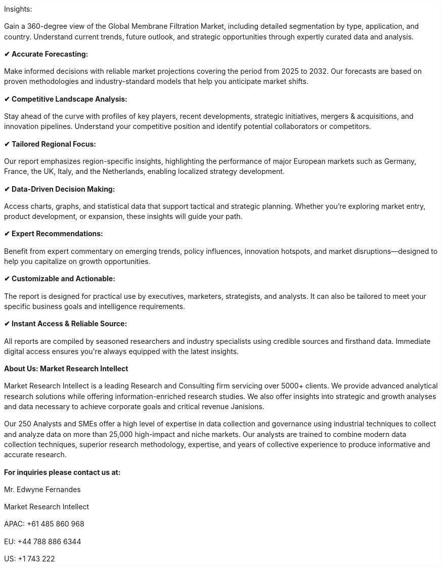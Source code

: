 Insights:</strong></p><p>Gain a 360-degree view of the Global Membrane Filtration Market, including detailed segmentation by type, application, and country. Understand current trends, future outlook, and strategic opportunities through expertly curated data and analysis.</p><p><strong>✔ Accurate Forecasting:</strong></p><p>Make informed decisions with reliable market projections covering the period from 2025 to 2032. Our forecasts are based on proven methodologies and industry-standard models that help you anticipate market shifts.</p><p><strong>✔ Competitive Landscape Analysis:</strong></p><p>Stay ahead of the curve with profiles of key players, recent developments, strategic initiatives, mergers &amp; acquisitions, and innovation pipelines. Understand your competitive position and identify potential collaborators or competitors.</p><p><strong>✔ Tailored Regional Focus:</strong></p><p>Our report emphasizes region-specific insights, highlighting the performance of major European markets such as Germany, France, the UK, Italy, and the Netherlands, enabling localized strategy development.</p><p><strong>✔ Data-Driven Decision Making:</strong></p><p>Access charts, graphs, and statistical data that support tactical and strategic planning. Whether you&rsquo;re exploring market entry, product development, or expansion, these insights will guide your path.</p><p><strong>✔ Expert Recommendations:</strong></p><p>Benefit from expert commentary on emerging trends, policy influences, innovation hotspots, and market disruptions&mdash;designed to help you capitalize on growth opportunities.</p><p><strong>✔ Customizable and Actionable:</strong></p><p>The report is designed for practical use by executives, marketers, strategists, and analysts. It can also be tailored to meet your specific business goals and intelligence requirements.</p><p><strong>✔ Instant Access &amp; Reliable Source:</strong></p><p>All reports are compiled by seasoned researchers and industry specialists using credible sources and firsthand data. Immediate digital access ensures you're always equipped with the latest insights.</p><p><strong><span class="font-[700]">About Us: Market Research Intellect</span></strong></p><p><span class="">Market Research Intellect is a leading Research and Consulting firm servicing over 5000+ clients. We provide advanced analytical research solutions while offering information-enriched research studies.&nbsp;</span>We also offer insights into strategic and growth analyses and data necessary to achieve corporate goals and critical revenue Janisions.</p><p><span class="">Our 250 Analysts and SMEs offer a high level of expertise in data collection and governance using industrial techniques to collect and analyze data on more than 25,000 high-impact and niche markets. Our analysts are trained to combine modern data collection techniques, superior research methodology, expertise, and years of collective experience to produce informative and accurate research.</span></p><p><strong>For inquiries please contact us at:</strong></p><p>Mr. Edwyne Fernandes</p><p>Market Research Intellect</p><p>APAC: +61 485 860 968</p><p>EU: +44 788 886 6344</p><p>US: +1 743 222